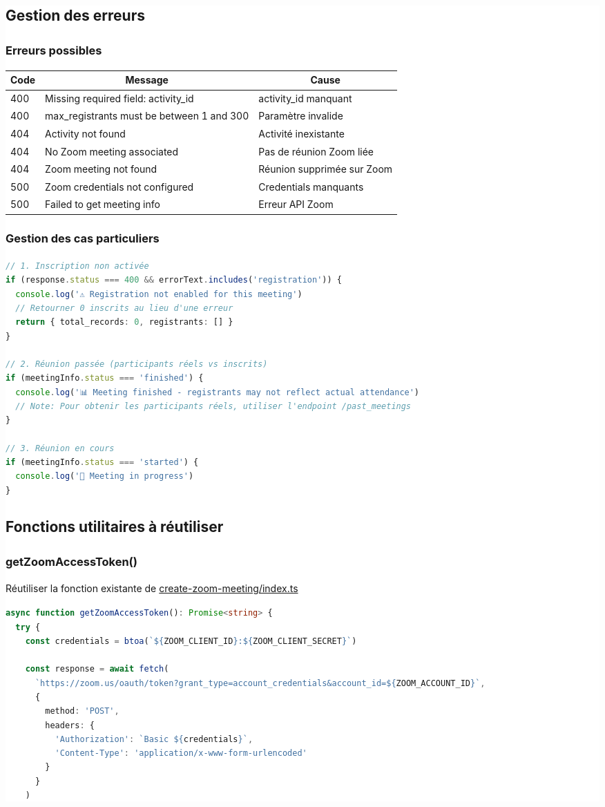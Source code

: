 ## Gestion des erreurs

### Erreurs possibles

| Code | Message | Cause |
|------|---------|-------|
| 400 | Missing required field: activity_id | activity_id manquant |
| 400 | max_registrants must be between 1 and 300 | Paramètre invalide |
| 404 | Activity not found | Activité inexistante |
| 404 | No Zoom meeting associated | Pas de réunion Zoom liée |
| 404 | Zoom meeting not found | Réunion supprimée sur Zoom |
| 500 | Zoom credentials not configured | Credentials manquants |
| 500 | Failed to get meeting info | Erreur API Zoom |

### Gestion des cas particuliers

```typescript
// 1. Inscription non activée
if (response.status === 400 && errorText.includes('registration')) {
  console.log('⚠️ Registration not enabled for this meeting')
  // Retourner 0 inscrits au lieu d'une erreur
  return { total_records: 0, registrants: [] }
}

// 2. Réunion passée (participants réels vs inscrits)
if (meetingInfo.status === 'finished') {
  console.log('📊 Meeting finished - registrants may not reflect actual attendance')
  // Note: Pour obtenir les participants réels, utiliser l'endpoint /past_meetings
}

// 3. Réunion en cours
if (meetingInfo.status === 'started') {
  console.log('🎥 Meeting in progress')
}
```

## Fonctions utilitaires à réutiliser

### getZoomAccessToken()

Réutiliser la fonction existante de [create-zoom-meeting/index.ts](../../../supabase/functions/create-zoom-meeting/index.ts:27-54)

```typescript
async function getZoomAccessToken(): Promise<string> {
  try {
    const credentials = btoa(`${ZOOM_CLIENT_ID}:${ZOOM_CLIENT_SECRET}`)

    const response = await fetch(
      `https://zoom.us/oauth/token?grant_type=account_credentials&account_id=${ZOOM_ACCOUNT_ID}`,
      {
        method: 'POST',
        headers: {
          'Authorization': `Basic ${credentials}`,
          'Content-Type': 'application/x-www-form-urlencoded'
        }
      }
    )

```
